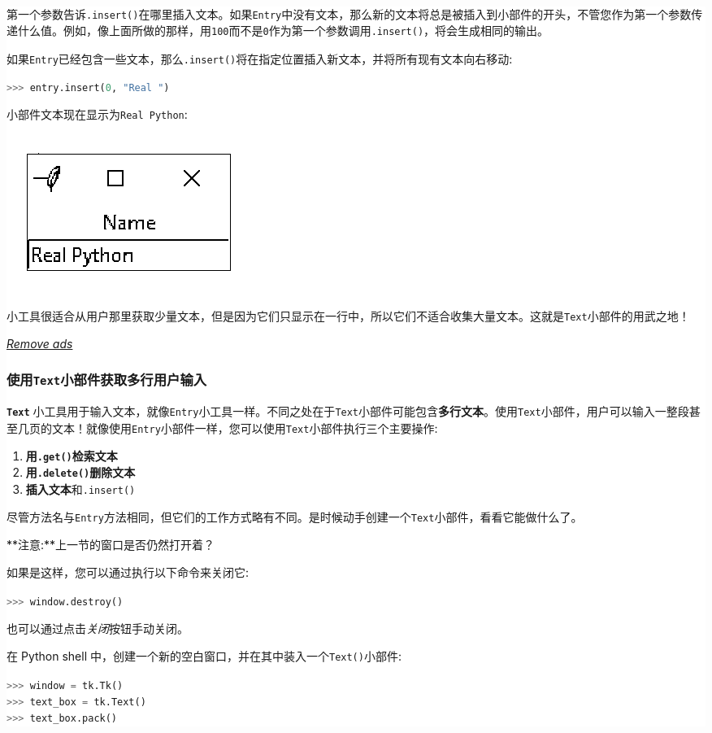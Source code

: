 第一个参数告诉`.insert()`在哪里插入文本。如果`Entry`中没有文本，那么新的文本将总是被插入到小部件的开头，不管您作为第一个参数传递什么值。例如，像上面所做的那样，用`100`而不是`0`作为第一个参数调用`.insert()`，将会生成相同的输出。

如果`Entry`已经包含一些文本，那么`.insert()`将在指定位置插入新文本，并将所有现有文本向右移动:

>>>

```py
>>> entry.insert(0, "Real ")
```

小部件文本现在显示为`Real Python`:

[![A Tkinter window containing an Entry widget with the text "Real Python"](img/fcf4b56a93e5e8f07ea25644ed31212b.png)](https://files.realpython.com/media/17_5_tk_entry_1.35bce0b5e439.jpg)

小工具很适合从用户那里获取少量文本，但是因为它们只显示在一行中，所以它们不适合收集大量文本。这就是`Text`小部件的用武之地！

[*Remove ads*](/account/join/)

### 使用`Text`小部件获取多行用户输入

**`Text`** 小工具用于输入文本，就像`Entry`小工具一样。不同之处在于`Text`小部件可能包含**多行文本**。使用`Text`小部件，用户可以输入一整段甚至几页的文本！就像使用`Entry`小部件一样，您可以使用`Text`小部件执行三个主要操作:

1.  **用`.get()`检索文本**
2.  **用`.delete()`删除文本**
3.  **插入文本**和`.insert()`

尽管方法名与`Entry`方法相同，但它们的工作方式略有不同。是时候动手创建一个`Text`小部件，看看它能做什么了。

**注意:**上一节的窗口是否仍然打开着？

如果是这样，您可以通过执行以下命令来关闭它:

>>>

```py
>>> window.destroy()
```

也可以通过点击*关闭*按钮手动关闭。

在 Python shell 中，创建一个新的空白窗口，并在其中装入一个`Text()`小部件:

>>>

```py
>>> window = tk.Tk()
>>> text_box = tk.Text()
>>> text_box.pack()
```

